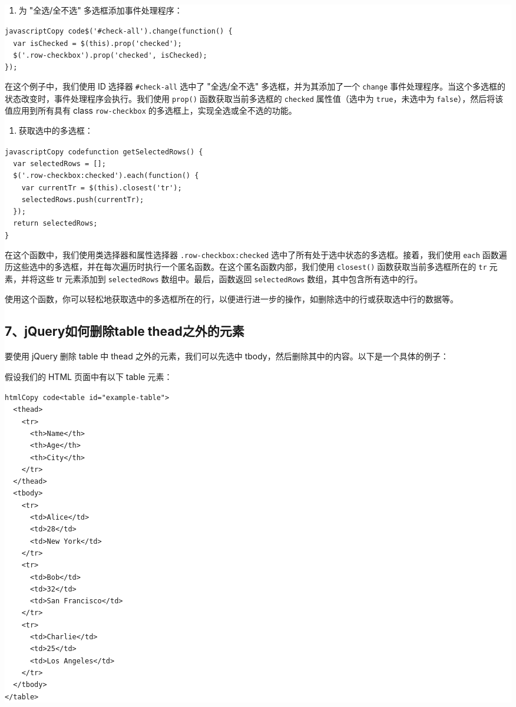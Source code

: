 1. 为 "全选/全不选" 多选框添加事件处理程序：

```
javascriptCopy code$('#check-all').change(function() {
  var isChecked = $(this).prop('checked');
  $('.row-checkbox').prop('checked', isChecked);
});
```

在这个例子中，我们使用 ID 选择器 `#check-all` 选中了 "全选/全不选" 多选框，并为其添加了一个 `change` 事件处理程序。当这个多选框的状态改变时，事件处理程序会执行。我们使用 `prop()` 函数获取当前多选框的 `checked` 属性值（选中为 `true`，未选中为 `false`），然后将该值应用到所有具有 class `row-checkbox` 的多选框上，实现全选或全不选的功能。

1. 获取选中的多选框：

```
javascriptCopy codefunction getSelectedRows() {
  var selectedRows = [];
  $('.row-checkbox:checked').each(function() {
    var currentTr = $(this).closest('tr');
    selectedRows.push(currentTr);
  });
  return selectedRows;
}
```

在这个函数中，我们使用类选择器和属性选择器 `.row-checkbox:checked` 选中了所有处于选中状态的多选框。接着，我们使用 `each` 函数遍历这些选中的多选框，并在每次遍历时执行一个匿名函数。在这个匿名函数内部，我们使用 `closest()` 函数获取当前多选框所在的 `tr` 元素，并将这些 tr 元素添加到 `selectedRows` 数组中。最后，函数返回 `selectedRows` 数组，其中包含所有选中的行。

使用这个函数，你可以轻松地获取选中的多选框所在的行，以便进行进一步的操作，如删除选中的行或获取选中行的数据等。

## 7、jQuery如何删除table  thead之外的元素

要使用 jQuery 删除 table 中 thead 之外的元素，我们可以先选中 tbody，然后删除其中的内容。以下是一个具体的例子：

假设我们的 HTML 页面中有以下 table 元素：

```
htmlCopy code<table id="example-table">
  <thead>
    <tr>
      <th>Name</th>
      <th>Age</th>
      <th>City</th>
    </tr>
  </thead>
  <tbody>
    <tr>
      <td>Alice</td>
      <td>28</td>
      <td>New York</td>
    </tr>
    <tr>
      <td>Bob</td>
      <td>32</td>
      <td>San Francisco</td>
    </tr>
    <tr>
      <td>Charlie</td>
      <td>25</td>
      <td>Los Angeles</td>
    </tr>
  </tbody>
</table>
```
